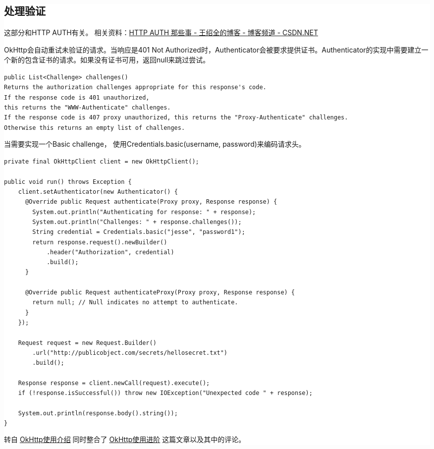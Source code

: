 ## 处理验证
这部分和HTTP AUTH有关。
相关资料：[HTTP AUTH 那些事 - 王绍全的博客 - 博客频道 - CSDN.NET](http://blog.csdn.net/wwwsq/article/details/7255062)

OkHttp会自动重试未验证的请求。当响应是401 Not Authorized时，Authenticator会被要求提供证书。Authenticator的实现中需要建立一个新的包含证书的请求。如果没有证书可用，返回null来跳过尝试。

```
public List<Challenge> challenges()
Returns the authorization challenges appropriate for this response's code. 
If the response code is 401 unauthorized, 
this returns the "WWW-Authenticate" challenges.
If the response code is 407 proxy unauthorized, this returns the "Proxy-Authenticate" challenges.
Otherwise this returns an empty list of challenges.
```

当需要实现一个Basic challenge， 使用Credentials.basic(username, password)来编码请求头。

```
private final OkHttpClient client = new OkHttpClient();
 
public void run() throws Exception {
    client.setAuthenticator(new Authenticator() {
      @Override public Request authenticate(Proxy proxy, Response response) {
        System.out.println("Authenticating for response: " + response);
        System.out.println("Challenges: " + response.challenges());
        String credential = Credentials.basic("jesse", "password1");
        return response.request().newBuilder()
            .header("Authorization", credential)
            .build();
      }
 
      @Override public Request authenticateProxy(Proxy proxy, Response response) {
        return null; // Null indicates no attempt to authenticate.
      }
    });
 
    Request request = new Request.Builder()
        .url("http://publicobject.com/secrets/hellosecret.txt")
        .build();
 
    Response response = client.newCall(request).execute();
    if (!response.isSuccessful()) throw new IOException("Unexpected code " + response);
 
    System.out.println(response.body().string());
}
```

转自 [OkHttp使用介绍](http://www.cnblogs.com/ct2011/p/4001708.html) 同时整合了 [OkHttp使用进阶](http://www.cnblogs.com/ct2011/p/3997368.html) 这篇文章以及其中的评论。